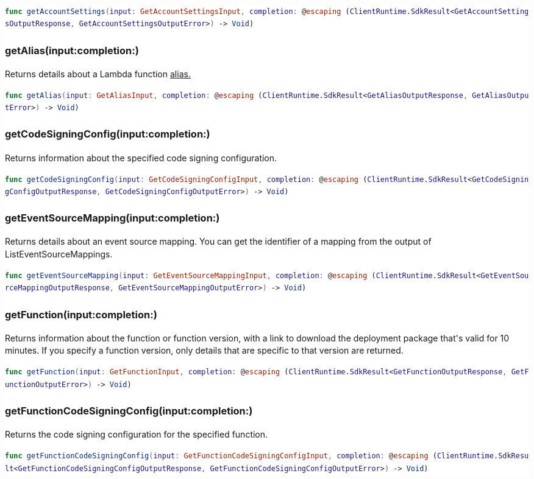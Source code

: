 ``` swift
func getAccountSettings(input: GetAccountSettingsInput, completion: @escaping (ClientRuntime.SdkResult<GetAccountSettingsOutputResponse, GetAccountSettingsOutputError>) -> Void)
```

### getAlias(input:​completion:​)

Returns details about a Lambda function <a href="https:​//docs.aws.amazon.com/lambda/latest/dg/versioning-aliases.html">alias.

``` swift
func getAlias(input: GetAliasInput, completion: @escaping (ClientRuntime.SdkResult<GetAliasOutputResponse, GetAliasOutputError>) -> Void)
```

### getCodeSigningConfig(input:​completion:​)

Returns information about the specified code signing configuration.

``` swift
func getCodeSigningConfig(input: GetCodeSigningConfigInput, completion: @escaping (ClientRuntime.SdkResult<GetCodeSigningConfigOutputResponse, GetCodeSigningConfigOutputError>) -> Void)
```

### getEventSourceMapping(input:​completion:​)

Returns details about an event source mapping. You can get the identifier of a mapping from the output of
ListEventSourceMappings.

``` swift
func getEventSourceMapping(input: GetEventSourceMappingInput, completion: @escaping (ClientRuntime.SdkResult<GetEventSourceMappingOutputResponse, GetEventSourceMappingOutputError>) -> Void)
```

### getFunction(input:​completion:​)

Returns information about the function or function version, with a link to download the deployment package
that's valid for 10 minutes. If you specify a function version, only details that are specific to that version are
returned.

``` swift
func getFunction(input: GetFunctionInput, completion: @escaping (ClientRuntime.SdkResult<GetFunctionOutputResponse, GetFunctionOutputError>) -> Void)
```

### getFunctionCodeSigningConfig(input:​completion:​)

Returns the code signing configuration for the specified function.

``` swift
func getFunctionCodeSigningConfig(input: GetFunctionCodeSigningConfigInput, completion: @escaping (ClientRuntime.SdkResult<GetFunctionCodeSigningConfigOutputResponse, GetFunctionCodeSigningConfigOutputError>) -> Void)
```
